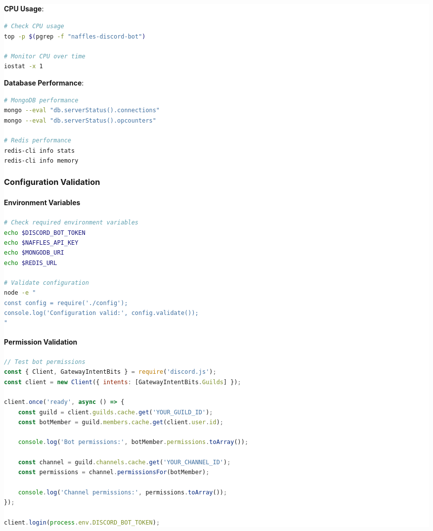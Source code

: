 **CPU Usage**:
```bash
# Check CPU usage
top -p $(pgrep -f "naffles-discord-bot")

# Monitor CPU over time
iostat -x 1
```

**Database Performance**:
```bash
# MongoDB performance
mongo --eval "db.serverStatus().connections"
mongo --eval "db.serverStatus().opcounters"

# Redis performance
redis-cli info stats
redis-cli info memory
```

### Configuration Validation

#### Environment Variables

```bash
# Check required environment variables
echo $DISCORD_BOT_TOKEN
echo $NAFFLES_API_KEY
echo $MONGODB_URI
echo $REDIS_URL

# Validate configuration
node -e "
const config = require('./config');
console.log('Configuration valid:', config.validate());
"
```

#### Permission Validation

```javascript
// Test bot permissions
const { Client, GatewayIntentBits } = require('discord.js');
const client = new Client({ intents: [GatewayIntentBits.Guilds] });

client.once('ready', async () => {
    const guild = client.guilds.cache.get('YOUR_GUILD_ID');
    const botMember = guild.members.cache.get(client.user.id);
    
    console.log('Bot permissions:', botMember.permissions.toArray());
    
    const channel = guild.channels.cache.get('YOUR_CHANNEL_ID');
    const permissions = channel.permissionsFor(botMember);
    
    console.log('Channel permissions:', permissions.toArray());
});

client.login(process.env.DISCORD_BOT_TOKEN);
```
